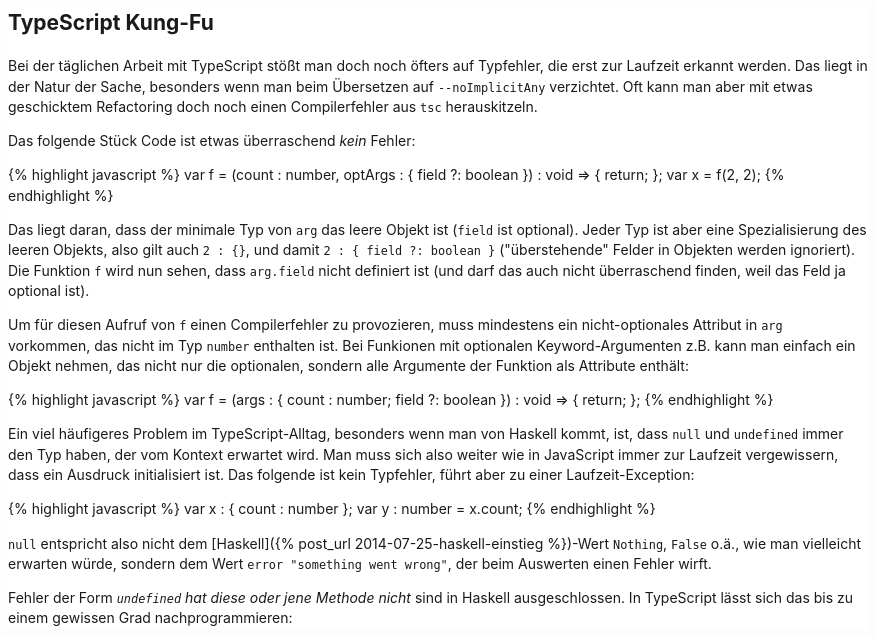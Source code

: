 

## TypeScript Kung-Fu ##

Bei der täglichen Arbeit mit TypeScript stößt man doch noch öfters auf
Typfehler, die erst zur Laufzeit erkannt werden.  Das liegt in der
Natur der Sache, besonders wenn man beim Übersetzen auf
`--noImplicitAny` verzichtet.  Oft kann man aber mit etwas geschicktem
Refactoring doch noch einen Compilerfehler aus `tsc` herauskitzeln.

Das folgende Stück Code ist etwas überraschend _kein_ Fehler:

{% highlight javascript %}
var f = (count : number, optArgs : { field ?: boolean }) : void => { return; };
var x = f(2, 2);
{% endhighlight %}

Das liegt daran, dass der minimale Typ von `arg` das leere Objekt ist
(`field` ist optional).  Jeder Typ ist aber eine Spezialisierung des
leeren Objekts, also gilt auch `2 : {}`, und damit `2 : { field ?:
boolean }` ("überstehende" Felder in Objekten werden ignoriert).  Die
Funktion `f` wird nun sehen, dass `arg.field` nicht definiert ist (und
darf das auch nicht überraschend finden, weil das Feld ja optional
ist).

Um für diesen Aufruf von `f` einen Compilerfehler zu provozieren,
muss mindestens ein nicht-optionales
Attribut in `arg` vorkommen, das nicht im Typ `number` enthalten ist.
Bei Funkionen mit optionalen Keyword-Argumenten z.B. kann man einfach
ein Objekt nehmen, das nicht nur die optionalen, sondern alle
Argumente der Funktion als Attribute enthält:

{% highlight javascript %}
var f = (args : { count : number; field ?: boolean }) : void => { return; };
{% endhighlight %}

Ein viel häufigeres Problem im TypeScript-Alltag, besonders wenn man
von Haskell kommt, ist, dass `null` und `undefined` immer den Typ
haben, der vom Kontext erwartet wird.  Man muss sich also weiter wie
in JavaScript immer zur Laufzeit vergewissern, dass ein Ausdruck
initialisiert ist.  Das folgende ist kein Typfehler, führt aber zu
einer Laufzeit-Exception:

{% highlight javascript %}
var x : { count : number };
var y : number = x.count;
{% endhighlight %}

`null` entspricht also nicht dem
[Haskell]({% post_url 2014-07-25-haskell-einstieg %})-Wert
`Nothing`, `False` o.ä., wie man
vielleicht erwarten würde, sondern dem Wert `error "something went
wrong"`, der beim Auswerten einen Fehler wirft.

Fehler der Form _`undefined` hat diese oder jene Methode nicht_ sind
in Haskell ausgeschlossen.  In TypeScript lässt sich das bis zu einem
gewissen Grad nachprogrammieren:

